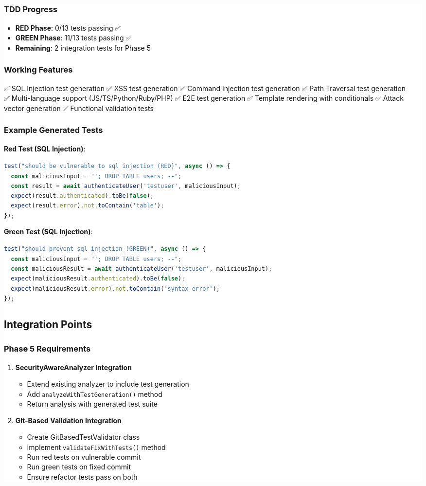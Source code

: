 ### TDD Progress
- **RED Phase**: 0/13 tests passing ✅
- **GREEN Phase**: 11/13 tests passing ✅
- **Remaining**: 2 integration tests for Phase 5

### Working Features
✅ SQL Injection test generation
✅ XSS test generation
✅ Command Injection test generation
✅ Path Traversal test generation  
✅ Multi-language support (JS/TS/Python/Ruby/PHP)
✅ E2E test generation
✅ Template rendering with conditionals
✅ Attack vector generation
✅ Functional validation tests

### Example Generated Tests

**Red Test (SQL Injection)**:
```javascript
test("should be vulnerable to sql injection (RED)", async () => {
  const maliciousInput = "'; DROP TABLE users; --";
  const result = await authenticateUser('testuser', maliciousInput);
  expect(result.authenticated).toBe(false);
  expect(result.error).not.toContain('table');
});
```

**Green Test (SQL Injection)**:
```javascript
test("should prevent sql injection (GREEN)", async () => {
  const maliciousInput = "'; DROP TABLE users; --";
  const maliciousResult = await authenticateUser('testuser', maliciousInput);
  expect(maliciousResult.authenticated).toBe(false);
  expect(maliciousResult.error).not.toContain('syntax error');
});
```

## Integration Points

### Phase 5 Requirements

1. **SecurityAwareAnalyzer Integration**
   - Extend existing analyzer to include test generation
   - Add `analyzeWithTestGeneration()` method
   - Return analysis with generated test suite

2. **Git-Based Validation Integration**
   - Create GitBasedTestValidator class
   - Implement `validateFixWithTests()` method
   - Run red tests on vulnerable commit
   - Run green tests on fixed commit
   - Ensure refactor tests pass on both
